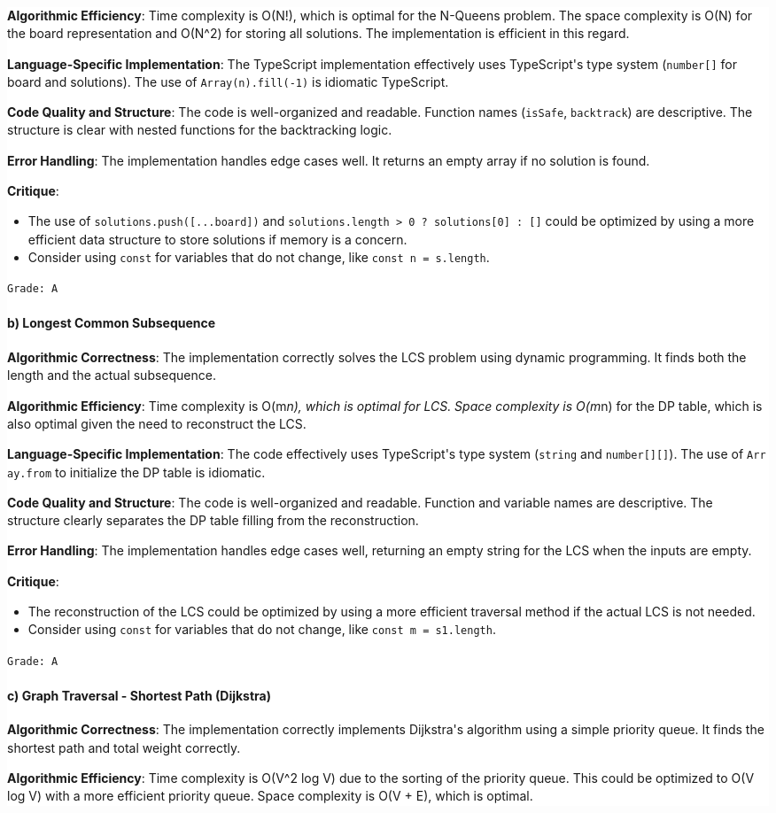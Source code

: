 **Algorithmic Efficiency**: Time complexity is O(N!), which is optimal for the N-Queens problem. The space complexity is O(N) for the board representation and O(N^2) for storing all solutions. The implementation is efficient in this regard.

**Language-Specific Implementation**: The TypeScript implementation effectively uses TypeScript's type system (`number[]` for board and solutions). The use of `Array(n).fill(-1)` is idiomatic TypeScript.

**Code Quality and Structure**: The code is well-organized and readable. Function names (`isSafe`, `backtrack`) are descriptive. The structure is clear with nested functions for the backtracking logic.

**Error Handling**: The implementation handles edge cases well. It returns an empty array if no solution is found.

**Critique**: 
- The use of `solutions.push([...board])` and `solutions.length > 0 ? solutions[0] : []` could be optimized by using a more efficient data structure to store solutions if memory is a concern.
- Consider using `const` for variables that do not change, like `const n = s.length`.

```
Grade: A
```

#### **b) Longest Common Subsequence**

**Algorithmic Correctness**: The implementation correctly solves the LCS problem using dynamic programming. It finds both the length and the actual subsequence.

**Algorithmic Efficiency**: Time complexity is O(m*n), which is optimal for LCS. Space complexity is O(m*n) for the DP table, which is also optimal given the need to reconstruct the LCS.

**Language-Specific Implementation**: The code effectively uses TypeScript's type system (`string` and `number[][]`). The use of `Array.from` to initialize the DP table is idiomatic.

**Code Quality and Structure**: The code is well-organized and readable. Function and variable names are descriptive. The structure clearly separates the DP table filling from the reconstruction.

**Error Handling**: The implementation handles edge cases well, returning an empty string for the LCS when the inputs are empty.

**Critique**: 
- The reconstruction of the LCS could be optimized by using a more efficient traversal method if the actual LCS is not needed.
- Consider using `const` for variables that do not change, like `const m = s1.length`.

```
Grade: A
```

#### **c) Graph Traversal - Shortest Path (Dijkstra)**

**Algorithmic Correctness**: The implementation correctly implements Dijkstra's algorithm using a simple priority queue. It finds the shortest path and total weight correctly.

**Algorithmic Efficiency**: Time complexity is O(V^2 log V) due to the sorting of the priority queue. This could be optimized to O(V log V) with a more efficient priority queue. Space complexity is O(V + E), which is optimal.
